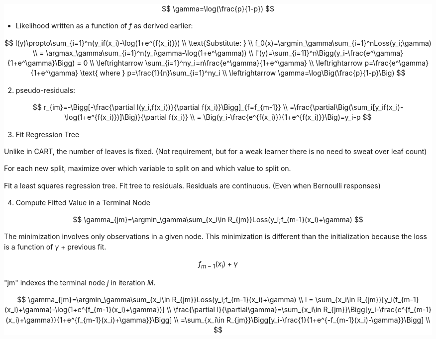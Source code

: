 $$
\gamma=\log(\frac{p}{1-p})
$$
* Likelihood written as a function of $f$ as derived earlier:

$$
l(y)\propto\sum_{i=1}^n(y_if(x_i)-\log(1+e^{f(x_i)})) \\
\text{Substitute: } \\
f_0(x)=\argmin_\gamma\sum_{i=1}^nLoss(y_i;\gamma) \\
= \argmax_\gamma\sum_{i=1}^n(y_i\gamma-\log(1+e^\gamma)) \\
l'(y)=\sum_{i=1]}^n\Bigg(y_i-\frac{e^\gamma}{1+e^\gamma}\Bigg) = 0 \\
\leftrightarrow \sum_{i=1}^ny_i=n\frac{e^\gamma}{1+e^\gamma} \\
\leftrightarrow p=\frac{e^\gamma}{1+e^\gamma} \text{ where } p=\frac{1}{n}\sum_{i=1}^ny_i \\
\leftrightarrow \gamma=\log\Big(\frac{p}{1-p}\Big)
$$

2. pseudo-residuals:

$$
r_{im}=-\Bigg[-\frac{\partial l(y_i,f(x_i))}{\partial f(x_i)}\Bigg]_{f=f_{m-1}} \\
=\frac{\partial\Big(\sum_i[y_if(x_i)-\log(1+e^{f(x_i)})]\Big)}{\partial f(x_i)} \\
= \Big(y_i-\frac{e^{f(x_i)}}{1+e^{f(x_i)}}\Big)=y_i-p
$$

3. Fit Regression Tree

Unlike in CART, the number of leaves is fixed. (Not requirement, but for a
weak learner there is no need to sweat over leaf count)

For each new split, maximize over which variable to split on and which value to split on.

Fit a least squares regression tree. Fit tree to residuals. Residuals are continuous.
(Even when Bernoulli responses)

4. Compute Fitted Value in a Terminal Node

$$
\gamma_{jm}=\argmin_\gamma\sum_{x_i\in R_{jm}}Loss(y_i;f_{m-1}(x_i)+\gamma)
$$

The minimization involves only observations in a given node.
This minimization is different than the initialization because the loss is a function
of $\gamma$ + previous fit.

$$
f_{m-1}(x_i)+\gamma
$$

"jm" indexes the terminal node $j$ in iteration $M$.

$$
\gamma_{jm}=\argmin_\gamma\sum_{x_i\in R_{jm}}Loss(y_i;f_{m-1}(x_i)+\gamma) \\
l = \sum_{x_i\in R_{jm}}[y_i(f_{m-1}(x_i)+\gamma)-\log(1+e^{f_{m-1}(x_i)+\gamma})] \\
\frac{\partial l}{\partial\gamma}=\sum_{x_i\in R_{jm}}\Bigg[y_i-\frac{e^{f_{m-1}(x_i)+\gamma}}{1+e^{f_{m-1}(x_i)+\gamma}}\Bigg] \\
=\sum_{x_i\in R_{jm}}\Bigg[y_i-\frac{1}{1+e^{-f_{m-1}(x_i)-\gamma}}\Bigg] \\
$$

